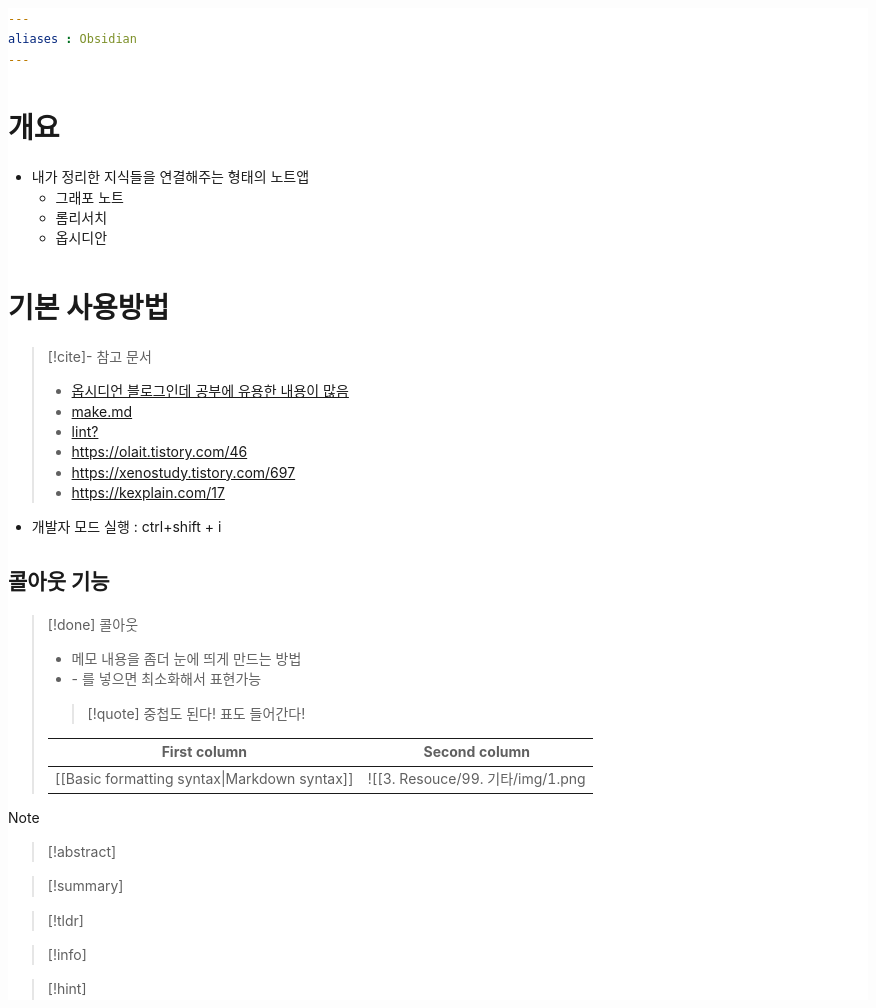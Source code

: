 ```yaml
---
aliases : Obsidian
---
```




# 개요
- 내가 정리한 지식들을 연결해주는 형태의 노트앱
	- 그래포 노트
	- 롬리서치
	- 옵시디안

# 기본 사용방법
>[!cite]- 참고 문서
> - [옵시디언 블로그인데 공부에 유용한 내용이 많음](https://publish.obsidian.md/sr/%EB%AA%A9%EC%B0%A8+%EC%9D%BD%EA%B8%B0/%EB%8D%B0%EC%9D%B4%ED%84%B0+%EC%A4%91%EC%8B%AC+%EC%95%A0%ED%94%8C%EB%A6%AC%EC%BC%80%EC%9D%B4%EC%85%98+%EC%84%A4%EA%B3%84)
> - [make.md](https://anpigon.tistory.com/328)
> - [lint?](https://secondbrain.analysisman.com/1_WRITE/1_Obsidian/%EC%98%B5%EC%8B%9C%EB%94%94%EC%96%B8+%ED%94%8C%EB%9F%AC%EA%B7%B8%EC%9D%B8+%EC%B6%94%EC%B2%9C+-+Obsidian+Linter)
> - https://olait.tistory.com/46
> - https://xenostudy.tistory.com/697
> - https://kexplain.com/17
> <iframe src="https://olait.tistory.com/46" frameborder="0" style="width: 100%;height: 500px;"></iframe>

- 개발자 모드 실행 : ctrl+shift + i

## 콜아웃 기능
> [!done] 콜아웃
> - 메모 내용을 좀더 눈에 띄게 만드는 방법
> - \- 를 넣으면 최소화해서 표현가능
>>[!quote] 중첩도 된다!
>> 표도 들어간다!
> 
>  First column | Second column 
> -- | --
>  [[Basic formatting syntax\|Markdown syntax]] | ![[3. Resouce/99. 기타/img/1.png|200]]

>[!note]

>[!abstract]

>[!summary]

>[!tldr]

>[!info]

>[!hint]


[^1]: This is the referenced text.
[^2]: Add 2 spaces at the start of each new line.
[^note]: Named footnotes still appears as numbers, but can make it easier to identify and link references.
[^1]: This is the referenced text.